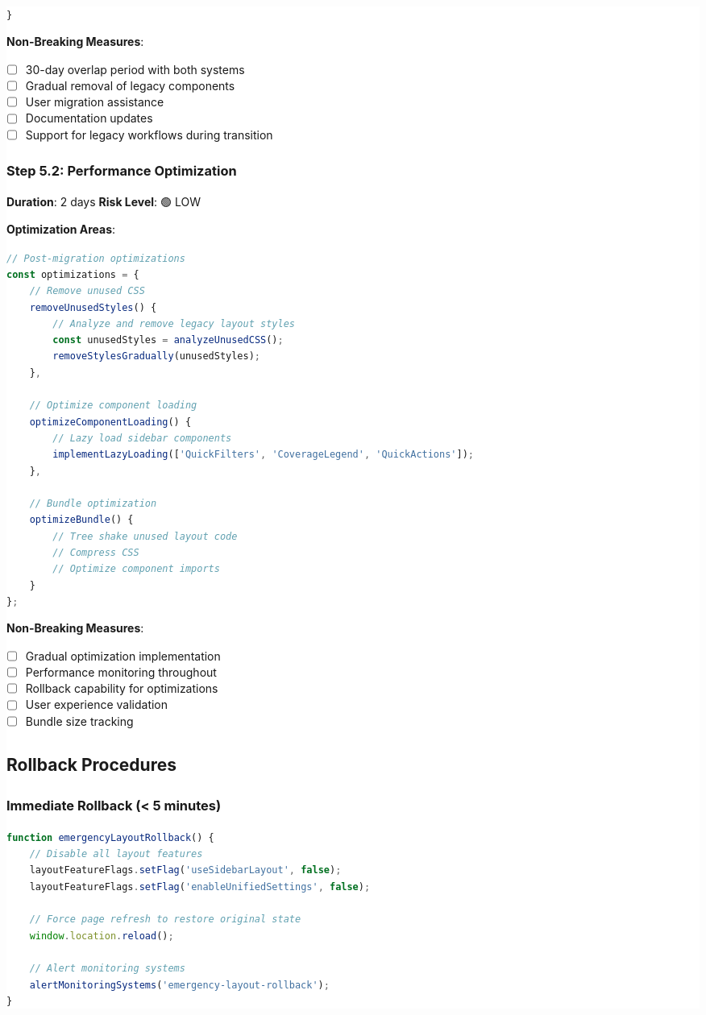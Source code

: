 ```javascript
}
```

**Non-Breaking Measures**:
- [ ] 30-day overlap period with both systems
- [ ] Gradual removal of legacy components
- [ ] User migration assistance
- [ ] Documentation updates
- [ ] Support for legacy workflows during transition

### Step 5.2: Performance Optimization
**Duration**: 2 days
**Risk Level**: 🟢 LOW

**Optimization Areas**:
```javascript
// Post-migration optimizations
const optimizations = {
    // Remove unused CSS
    removeUnusedStyles() {
        // Analyze and remove legacy layout styles
        const unusedStyles = analyzeUnusedCSS();
        removeStylesGradually(unusedStyles);
    },
    
    // Optimize component loading
    optimizeComponentLoading() {
        // Lazy load sidebar components
        implementLazyLoading(['QuickFilters', 'CoverageLegend', 'QuickActions']);
    },
    
    // Bundle optimization
    optimizeBundle() {
        // Tree shake unused layout code
        // Compress CSS
        // Optimize component imports
    }
};
```

**Non-Breaking Measures**:
- [ ] Gradual optimization implementation
- [ ] Performance monitoring throughout
- [ ] Rollback capability for optimizations
- [ ] User experience validation
- [ ] Bundle size tracking

## Rollback Procedures

### Immediate Rollback (< 5 minutes)
```javascript
function emergencyLayoutRollback() {
    // Disable all layout features
    layoutFeatureFlags.setFlag('useSidebarLayout', false);
    layoutFeatureFlags.setFlag('enableUnifiedSettings', false);
    
    // Force page refresh to restore original state
    window.location.reload();
    
    // Alert monitoring systems
    alertMonitoringSystems('emergency-layout-rollback');
}
```
